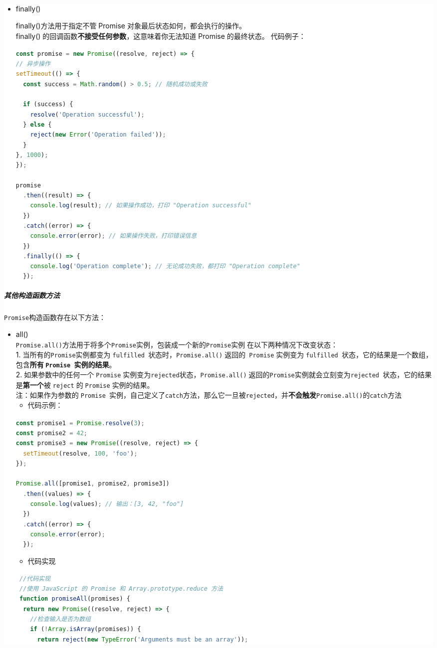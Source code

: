   * finally()
  
    finally()方法用于指定不管 Promise 对象最后状态如何，都会执行的操作。  
    finally() 的回调函数**不接受任何参数**，这意味着你无法知道 Promise 的最终状态。 
    代码例子：
    ```JavaScript
    const promise = new Promise((resolve, reject) => {
    // 异步操作
    setTimeout(() => {
      const success = Math.random() > 0.5; // 随机成功或失败

      if (success) {
        resolve('Operation successful');
      } else {
        reject(new Error('Operation failed'));
      }
    }, 1000);
    });

    promise
      .then((result) => {
        console.log(result); // 如果操作成功，打印 "Operation successful"
      })
      .catch((error) => {
        console.error(error); // 如果操作失败，打印错误信息
      })
      .finally(() => {
        console.log('Operation complete'); // 无论成功失败，都打印 "Operation complete"
      });
    ```
  ##### 其他构造函数方法
  `Promise`构造函数存在以下方法：
   * all()  
  `Promise.all()`方法用于将多个`Promise`实例，包装成一个新的`Promise`实例
  在以下两种情况下改变状态：  
    1. 当所有的` Promise `实例都变为 `fulfilled `状态时，`Promise.all()` 返回的` Promise` 实例变为 `fulfilled `状态，它的结果是一个数组，包含**所有 `Promise `实例的结果**。  
    2. 如果参数中的任何一个 `Promise` 实例变为` rejected `状态，`Promise.all()` 返回的` Promise `实例就会立刻变为`rejected `状态，它的结果是**第一个**被 `reject` 的 `Promise` 实例的结果。  
   注：如果作为参数的 `Promise `实例，自己定义了`catch`方法，那么它一旦被`rejected`，并**不会触发**`Promise.all()`的`catch`方法  
       * 代码示例：
       ```JavaScript
       const promise1 = Promise.resolve(3);
       const promise2 = 42;
       const promise3 = new Promise((resolve, reject) => {
         setTimeout(resolve, 100, 'foo');
       });

       Promise.all([promise1, promise2, promise3])
         .then((values) => {
           console.log(values); // 输出：[3, 42, "foo"]
         })
         .catch((error) => {
           console.error(error);
         });
       ```
       * 代码实现
      ```JavaScript
       //代码实现
       //使用 JavaScript 的 Promise 和 Array.prototype.reduce 方法
       function promiseAll(promises) {
        return new Promise((resolve, reject) => {
          //检查输入是否为数组
          if (!Array.isArray(promises)) {
            return reject(new TypeError('Arguments must be an array'));